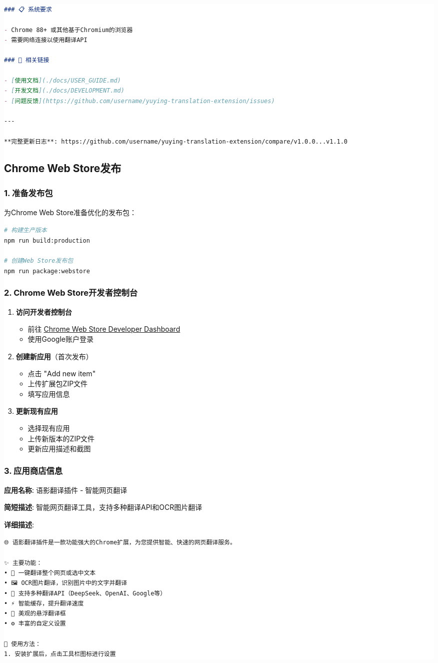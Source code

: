 ```markdown
### 📋 系统要求

- Chrome 88+ 或其他基于Chromium的浏览器
- 需要网络连接以使用翻译API

### 🔗 相关链接

- [使用文档](./docs/USER_GUIDE.md)
- [开发文档](./docs/DEVELOPMENT.md)
- [问题反馈](https://github.com/username/yuying-translation-extension/issues)

---

**完整更新日志**: https://github.com/username/yuying-translation-extension/compare/v1.0.0...v1.1.0
```

## Chrome Web Store发布

### 1. 准备发布包

为Chrome Web Store准备优化的发布包：

```bash
# 构建生产版本
npm run build:production

# 创建Web Store发布包
npm run package:webstore
```

### 2. Chrome Web Store开发者控制台

1. **访问开发者控制台**
   - 前往 [Chrome Web Store Developer Dashboard](https://chrome.google.com/webstore/devconsole/)
   - 使用Google账户登录

2. **创建新应用**（首次发布）
   - 点击 "Add new item"
   - 上传扩展包ZIP文件
   - 填写应用信息

3. **更新现有应用**
   - 选择现有应用
   - 上传新版本的ZIP文件
   - 更新应用描述和截图

### 3. 应用商店信息

**应用名称**: 语影翻译插件 - 智能网页翻译

**简短描述**: 智能网页翻译工具，支持多种翻译API和OCR图片翻译

**详细描述**:
```
🌐 语影翻译插件是一款功能强大的Chrome扩展，为您提供智能、快速的网页翻译服务。

✨ 主要功能：
• 🔄 一键翻译整个网页或选中文本
• 🖼️ OCR图片翻译，识别图片中的文字并翻译
• 🎯 支持多种翻译API（DeepSeek、OpenAI、Google等）
• ⚡ 智能缓存，提升翻译速度
• 🎨 美观的悬浮翻译框
• ⚙️ 丰富的自定义设置

🚀 使用方法：
1. 安装扩展后，点击工具栏图标进行设置
```